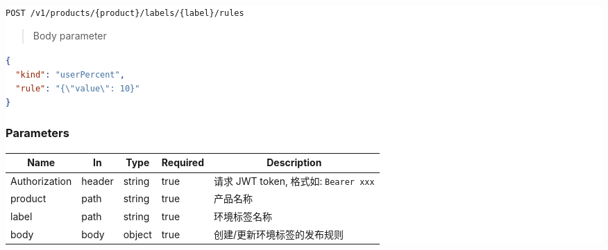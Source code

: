 `POST /v1/products/{product}/labels/{label}/rules`

> Body parameter

```json
{
  "kind": "userPercent",
  "rule": "{\"value\": 10}"
}
```

<h3 id="创建指定产品环境标签的灰度发布规则，同一个环境标签同一种-kind-的发布规则只能创建一个-parameters">Parameters</h3>

|Name|In|Type|Required|Description|
|---|---|---|---|---|
|Authorization|header|string|true|请求 JWT token, 格式如: `Bearer xxx`|
|product|path|string|true|产品名称|
|label|path|string|true|环境标签名称|
|body|body|object|true|创建/更新环境标签的发布规则|
